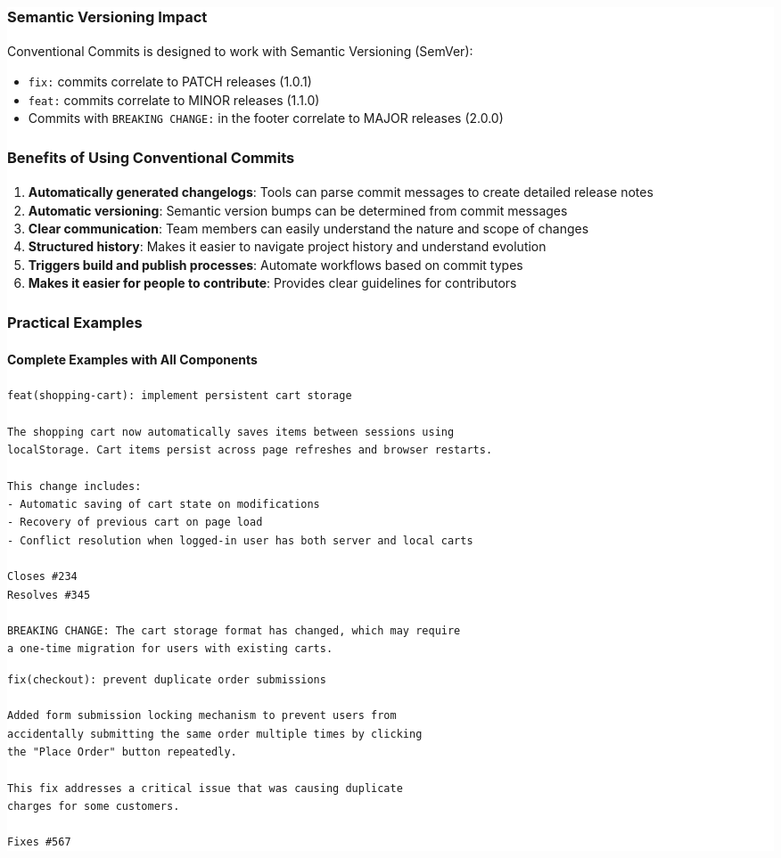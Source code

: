 ### Semantic Versioning Impact

Conventional Commits is designed to work with Semantic Versioning (SemVer):

- `fix:` commits correlate to PATCH releases (1.0.1)
- `feat:` commits correlate to MINOR releases (1.1.0)
- Commits with `BREAKING CHANGE:` in the footer correlate to MAJOR releases (2.0.0)

### Benefits of Using Conventional Commits

1. **Automatically generated changelogs**: Tools can parse commit messages to create detailed release notes
2. **Automatic versioning**: Semantic version bumps can be determined from commit messages
3. **Clear communication**: Team members can easily understand the nature and scope of changes
4. **Structured history**: Makes it easier to navigate project history and understand evolution
5. **Triggers build and publish processes**: Automate workflows based on commit types
6. **Makes it easier for people to contribute**: Provides clear guidelines for contributors

### Practical Examples

#### Complete Examples with All Components

```
feat(shopping-cart): implement persistent cart storage

The shopping cart now automatically saves items between sessions using
localStorage. Cart items persist across page refreshes and browser restarts.

This change includes:
- Automatic saving of cart state on modifications
- Recovery of previous cart on page load
- Conflict resolution when logged-in user has both server and local carts

Closes #234
Resolves #345

BREAKING CHANGE: The cart storage format has changed, which may require
a one-time migration for users with existing carts.
```

```
fix(checkout): prevent duplicate order submissions

Added form submission locking mechanism to prevent users from
accidentally submitting the same order multiple times by clicking
the "Place Order" button repeatedly.

This fix addresses a critical issue that was causing duplicate
charges for some customers.

Fixes #567
```
